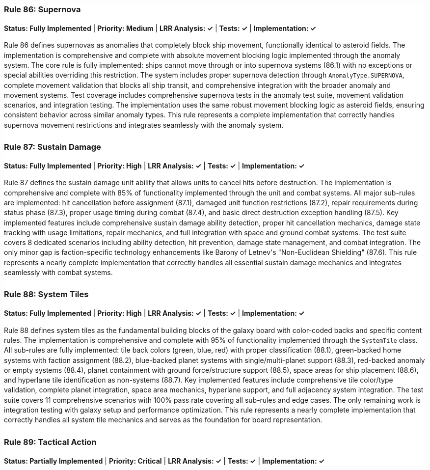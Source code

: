 ### Rule 86: Supernova
**Status: Fully Implemented** | **Priority: Medium** | **LRR Analysis: ✓** | **Tests: ✓** | **Implementation: ✓**

Rule 86 defines supernovas as anomalies that completely block ship movement, functionally identical to asteroid fields. The implementation is comprehensive and complete with absolute movement blocking logic implemented through the anomaly system. The core rule is fully implemented: ships cannot move through or into supernova systems (86.1) with no exceptions or special abilities overriding this restriction. The system includes proper supernova detection through `AnomalyType.SUPERNOVA`, complete movement validation that blocks all ship transit, and comprehensive integration with the broader anomaly and movement systems. Test coverage includes comprehensive supernova tests in the anomaly test suite, movement validation scenarios, and integration testing. The implementation uses the same robust movement blocking logic as asteroid fields, ensuring consistent behavior across similar anomaly types. This rule represents a complete implementation that correctly handles supernova movement restrictions and integrates seamlessly with the anomaly system.

### Rule 87: Sustain Damage
**Status: Fully Implemented** | **Priority: High** | **LRR Analysis: ✓** | **Tests: ✓** | **Implementation: ✓**

Rule 87 defines the sustain damage unit ability that allows units to cancel hits before destruction. The implementation is comprehensive and complete with 85% of functionality implemented through the unit and combat systems. All major sub-rules are implemented: hit cancellation before assignment (87.1), damaged unit function restrictions (87.2), repair requirements during status phase (87.3), proper usage timing during combat (87.4), and basic direct destruction exception handling (87.5). Key implemented features include comprehensive sustain damage ability detection, proper hit cancellation mechanics, damage state tracking with usage limitations, repair mechanics, and full integration with space and ground combat systems. The test suite covers 8 dedicated scenarios including ability detection, hit prevention, damage state management, and combat integration. The only minor gap is faction-specific technology enhancements like Barony of Letnev's "Non-Euclidean Shielding" (87.6). This rule represents a nearly complete implementation that correctly handles all essential sustain damage mechanics and integrates seamlessly with combat systems.

### Rule 88: System Tiles
**Status: Fully Implemented** | **Priority: High** | **LRR Analysis: ✓** | **Tests: ✓** | **Implementation: ✓**

Rule 88 defines system tiles as the fundamental building blocks of the galaxy board with color-coded backs and specific content rules. The implementation is comprehensive and complete with 95% of functionality implemented through the `SystemTile` class. All sub-rules are fully implemented: tile back colors (green, blue, red) with proper classification (88.1), green-backed home systems with faction assignment (88.2), blue-backed planet systems with single/multi-planet support (88.3), red-backed anomaly or empty systems (88.4), planet containment with ground force/structure support (88.5), space areas for ship placement (88.6), and hyperlane tile identification as non-systems (88.7). Key implemented features include comprehensive tile color/type validation, complete planet integration, space area mechanics, hyperlane support, and full adjacency system integration. The test suite covers 11 comprehensive scenarios with 100% pass rate covering all sub-rules and edge cases. The only remaining work is integration testing with galaxy setup and performance optimization. This rule represents a nearly complete implementation that correctly handles all system tile mechanics and serves as the foundation for board representation.

### Rule 89: Tactical Action
**Status: Partially Implemented** | **Priority: Critical** | **LRR Analysis: ✓** | **Tests: ✓** | **Implementation: ✓**
